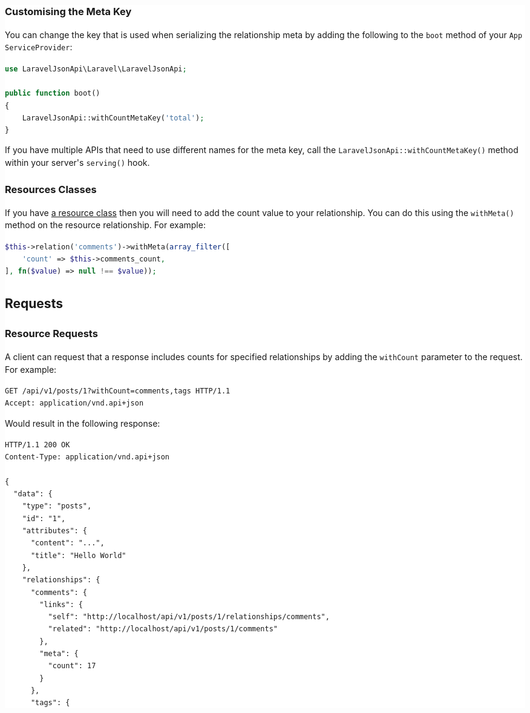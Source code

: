 ### Customising the Meta Key

You can change the key that is used when serializing the relationship meta
by adding the following to the `boot` method of your `AppServiceProvider`:

```php
use LaravelJsonApi\Laravel\LaravelJsonApi;

public function boot()
{
    LaravelJsonApi::withCountMetaKey('total');
}
```

If you have multiple APIs that need to use different names for the meta
key, call the `LaravelJsonApi::withCountMetaKey()` method within
your server's `serving()` hook.

### Resources Classes

If you have [a resource class](../resources/) then you will need to add the
count value to your relationship. You can do this using the `withMeta()`
method on the resource relationship. For example:

```php
$this->relation('comments')->withMeta(array_filter([
    'count' => $this->comments_count,
], fn($value) => null !== $value));
```

## Requests

### Resource Requests

A client can request that a response includes counts for specified relationships
by adding the `withCount` parameter to the request. For example:

```http
GET /api/v1/posts/1?withCount=comments,tags HTTP/1.1
Accept: application/vnd.api+json
```

Would result in the following response:

```http
HTTP/1.1 200 OK
Content-Type: application/vnd.api+json

{
  "data": {
    "type": "posts",
    "id": "1",
    "attributes": {
      "content": "...",
      "title": "Hello World"
    },
    "relationships": {
      "comments": {
        "links": {
          "self": "http://localhost/api/v1/posts/1/relationships/comments",
          "related": "http://localhost/api/v1/posts/1/comments"
        },
        "meta": {
          "count": 17
        }
      },
      "tags": {
```